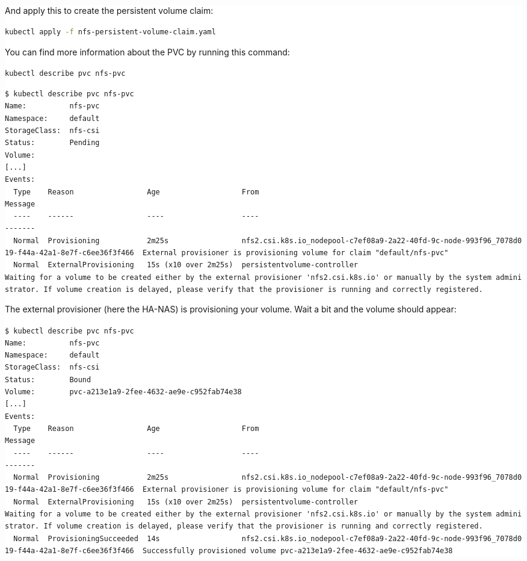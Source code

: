 And apply this to create the persistent volume claim:

```bash
kubectl apply -f nfs-persistent-volume-claim.yaml
```

You can find more information about the PVC by running this command:

```bash
kubectl describe pvc nfs-pvc
```

```console
$ kubectl describe pvc nfs-pvc
Name:          nfs-pvc
Namespace:     default
StorageClass:  nfs-csi
Status:        Pending
Volume:
[...]
Events:
  Type    Reason                 Age                   From                                                                                             Message
  ----    ------                 ----                  ----                                                                                             -------
  Normal  Provisioning           2m25s                 nfs2.csi.k8s.io_nodepool-c7ef08a9-2a22-40fd-9c-node-993f96_7078d019-f44a-42a1-8e7f-c6ee36f3f466  External provisioner is provisioning volume for claim "default/nfs-pvc"
  Normal  ExternalProvisioning   15s (x10 over 2m25s)  persistentvolume-controller                                                                      Waiting for a volume to be created either by the external provisioner 'nfs2.csi.k8s.io' or manually by the system administrator. If volume creation is delayed, please verify that the provisioner is running and correctly registered.
```

The external provisioner (here the HA-NAS) is provisioning your volume. Wait a bit and the volume should appear:

```console 
$ kubectl describe pvc nfs-pvc
Name:          nfs-pvc
Namespace:     default
StorageClass:  nfs-csi
Status:        Bound
Volume:        pvc-a213e1a9-2fee-4632-ae9e-c952fab74e38
[...]
Events:
  Type    Reason                 Age                   From                                                                                             Message
  ----    ------                 ----                  ----                                                                                             -------
  Normal  Provisioning           2m25s                 nfs2.csi.k8s.io_nodepool-c7ef08a9-2a22-40fd-9c-node-993f96_7078d019-f44a-42a1-8e7f-c6ee36f3f466  External provisioner is provisioning volume for claim "default/nfs-pvc"
  Normal  ExternalProvisioning   15s (x10 over 2m25s)  persistentvolume-controller                                                                      Waiting for a volume to be created either by the external provisioner 'nfs2.csi.k8s.io' or manually by the system administrator. If volume creation is delayed, please verify that the provisioner is running and correctly registered.
  Normal  ProvisioningSucceeded  14s                   nfs2.csi.k8s.io_nodepool-c7ef08a9-2a22-40fd-9c-node-993f96_7078d019-f44a-42a1-8e7f-c6ee36f3f466  Successfully provisioned volume pvc-a213e1a9-2fee-4632-ae9e-c952fab74e38
```
